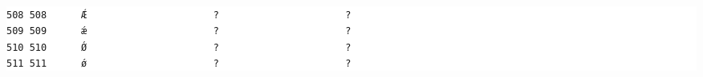     508 508      Ǽ                      ?                      ?
    509 509      ǽ                      ?                      ?
    510 510      Ǿ                      ?                      ?
    511 511      ǿ                      ?                      ?

